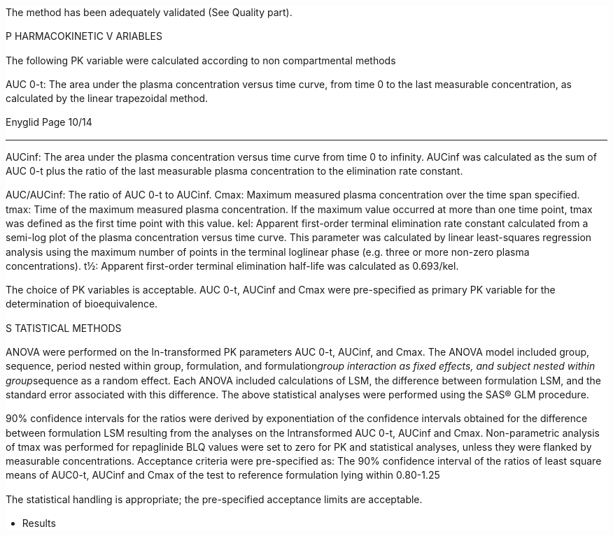 The method has been adequately validated (See Quality part).

P HARMACOKINETIC V ARIABLES

The following PK variable were calculated according to non compartmental methods

AUC 0-t: The area under the plasma concentration versus time curve, from time 0 to the last
measurable concentration, as calculated by the linear trapezoidal method.

Enyglid Page 10/14


-----

AUCinf: The area under the plasma concentration versus time curve from time 0 to infinity. AUCinf
was calculated as the sum of AUC 0-t plus the ratio of the last measurable plasma concentration to the
elimination rate constant.

AUC/AUCinf: The ratio of AUC 0-t to AUCinf.
Cmax: Maximum measured plasma concentration over the time span specified.
tmax: Time of the maximum measured plasma concentration. If the maximum value occurred at more
than one time point, tmax was defined as the first time point with this value.
kel: Apparent first-order terminal elimination rate constant calculated from a semi-log plot of the
plasma concentration versus time curve. This parameter was calculated by linear least-squares
regression analysis using the maximum number of points in the terminal loglinear phase (e.g. three or
more non-zero plasma concentrations).
t½: Apparent first-order terminal elimination half-life was calculated as 0.693/kel.

The choice of PK variables is acceptable. AUC 0-t, AUCinf and Cmax were pre-specified as primary
PK variable for the determination of bioequivalence.

S TATISTICAL METHODS

ANOVA were performed on the ln-transformed PK parameters AUC 0-t, AUCinf, and Cmax. The
ANOVA model included group, sequence, period nested within group, formulation, and
formulation*group interaction as fixed effects, and subject nested within group*sequence as a random
effect. Each ANOVA included calculations of LSM, the difference between formulation LSM, and the
standard error associated with this difference. The above statistical analyses were performed using the
SAS® GLM procedure.

90% confidence intervals for the ratios were derived by exponentiation of the confidence intervals
obtained for the difference between formulation LSM resulting from the analyses on the lntransformed AUC 0-t, AUCinf and Cmax. Non-parametric analysis of tmax was performed for
repaglinide BLQ values were set to zero for PK and statistical analyses, unless they were flanked by
measurable concentrations. Acceptance criteria were pre-specified as: The 90% confidence interval of
the ratios of least square means of AUC0-t, AUCinf and Cmax of the test to reference formulation
lying within 0.80-1.25

The statistical handling is appropriate; the pre-specified acceptance limits are acceptable.

- Results

